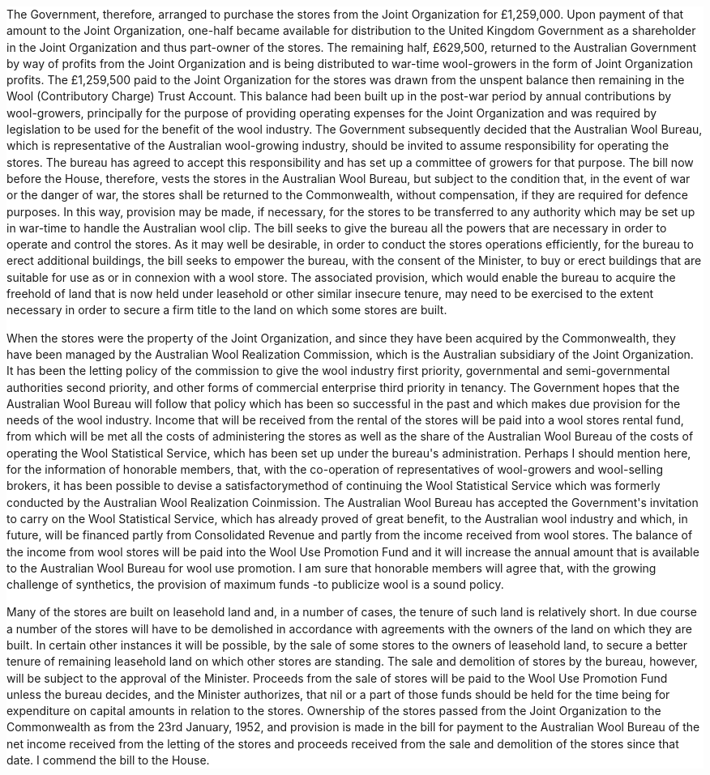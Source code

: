 The Government, therefore, arranged to purchase the stores from the Joint Organization for £1,259,000. Upon payment of that amount to the Joint Organization, one-half became available for distribution to the United Kingdom Government as a shareholder in the Joint Organization and thus part-owner of the stores. The remaining half, £629,500, returned to the Australian Government by way of profits from the Joint Organization and is being distributed to war-time wool-growers in the form of Joint Organization profits. The £1,259,500 paid to the Joint Organization for the stores was drawn from the unspent balance then remaining in the Wool (Contributory Charge) Trust Account. This balance had been built up in the post-war period by annual  contributions by wool-growers, principally for the purpose of providing operating expenses for the Joint Organization and was required by legislation to be used for the benefit of the wool industry. The Government subsequently decided that the Australian Wool Bureau, which is representative of the Australian wool-growing industry, should be invited to assume responsibility for operating the stores. The bureau has agreed to accept this responsibility and has set up a committee of growers for that purpose. The bill now before the House, therefore, vests the stores in the Australian Wool Bureau, but subject to the condition that, in the event of war or the danger of war, the stores shall be returned to the Commonwealth, without compensation, if they are required for defence purposes. In this way, provision may be made, if necessary, for the stores to be transferred to any authority which may be set up in war-time to handle the Australian wool clip. The bill seeks to give the bureau all the powers that are necessary in order to operate and control the stores. As it may well be desirable, in order to conduct the stores operations efficiently, for the bureau to erect additional buildings, the bill seeks to empower the bureau, with the consent of the Minister, to buy or erect buildings that are suitable for use as or in connexion with a wool store. The associated provision, which would enable the bureau to acquire the freehold of land that is now held under leasehold or other similar insecure tenure, may need to be exercised to the extent necessary in order to secure a firm title to the land on which some stores are built. 

When the stores were the property of the Joint Organization, and since they have been acquired by the Commonwealth, they have been managed by the Australian Wool Realization Commission, which is the Australian subsidiary of the Joint Organization. It has been the letting policy of the commission to give the wool industry first priority, governmental and semi-governmental authorities second priority, and other forms of commercial enterprise third priority in tenancy. The Government hopes that the Australian Wool Bureau will follow that policy which has been so successful in the past and which makes due provision for the needs of the wool industry. Income that will be received from the rental of the stores will be paid into a wool stores rental fund, from which will be met all the costs of administering the stores as well as the share of the Australian Wool Bureau of the costs of operating the Wool Statistical Service, which has been set up under the bureau's administration. Perhaps I should mention here, for the information of honorable members, that, with the co-operation of representatives of wool-growers and wool-selling brokers, it has been possible to devise a satisfactorymethod of continuing the Wool Statistical Service which was formerly conducted by the Australian Wool Realization Coinmission. The Australian Wool Bureau has accepted the Government's invitation to carry on the Wool Statistical Service, which has already proved of great benefit, to the Australian wool industry and which, in future, will be financed partly from Consolidated Revenue and partly from the income received from wool stores. The balance of the income from wool stores will be paid into the Wool Use Promotion Fund and it will increase the annual amount that is available to the Australian Wool Bureau for wool use promotion. I am sure that honorable members will agree that, with the growing challenge of synthetics, the provision of maximum funds -to publicize wool is a sound policy. 

Many of the stores are built on leasehold land and, in a number of cases, the tenure of such land is relatively short. In due course a number of the stores will have to be demolished in accordance with agreements with the owners of the land on which they are built. In certain other instances it will be possible, by the sale of some stores to the owners of leasehold land, to secure a better tenure of remaining leasehold land on which other stores are standing. The sale and demolition of stores by the bureau, however, will be subject to the approval of the Minister. Proceeds from the sale of stores will be paid to the Wool Use Promotion Fund unless the bureau decides, and the Minister authorizes, that nil or a part of those funds should be held for the time being for expenditure on capital amounts in relation to the stores. Ownership of the stores passed from the Joint Organization to the Commonwealth as from the 23rd January, 1952, and provision is made in the bill for payment to the Australian Wool Bureau of the net income received from the letting of the stores and proceeds received from the sale and demolition of the stores since that date. I commend the bill to the House. 
